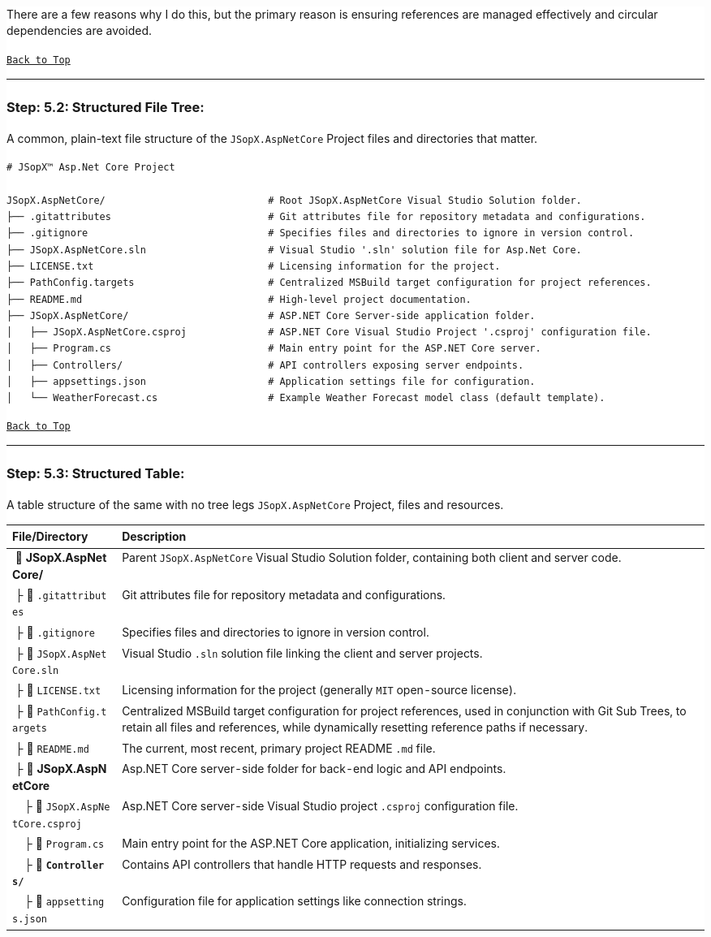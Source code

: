 There are a few reasons why I do this, but the primary reason is ensuring references are managed effectively and circular dependencies are avoided.

[`Back to Top`](#table-of-contents)

---

### **Step: 5.2: Structured File Tree**:

A common, plain-text file structure of the `JSopX.AspNetCore` Project files and directories that matter.

```plaintext
# JSopX™ Asp.Net Core Project

JSopX.AspNetCore/                            # Root JSopX.AspNetCore Visual Studio Solution folder.
├── .gitattributes                           # Git attributes file for repository metadata and configurations.
├── .gitignore                               # Specifies files and directories to ignore in version control.
├── JSopX.AspNetCore.sln                     # Visual Studio '.sln' solution file for Asp.Net Core.
├── LICENSE.txt                              # Licensing information for the project.
├── PathConfig.targets                       # Centralized MSBuild target configuration for project references.
├── README.md                                # High-level project documentation.
├── JSopX.AspNetCore/                        # ASP.NET Core Server-side application folder.
│   ├── JSopX.AspNetCore.csproj              # ASP.NET Core Visual Studio Project '.csproj' configuration file.
│   ├── Program.cs                           # Main entry point for the ASP.NET Core server.
│   ├── Controllers/                         # API controllers exposing server endpoints.
│   ├── appsettings.json                     # Application settings file for configuration.
│   └── WeatherForecast.cs                   # Example Weather Forecast model class (default template).

```

[`Back to Top`](#table-of-contents)

---

### **Step: 5.3: Structured Table**:

A table structure of the same with no tree legs `JSopX.AspNetCore` Project, files and resources.


| **File/Directory**                        | **Description**                                                                                   |
|:------------------------------------------|:--------------------------------------------------------------------------------------------------|
| &nbsp;📁&nbsp;**JSopX.AspNetCore/**&nbsp;                | Parent `JSopX.AspNetCore` Visual Studio Solution folder, containing both client and server code.|
| &nbsp;├&nbsp;📝&nbsp;`.gitattributes`&nbsp;                   | Git attributes file for repository metadata and configurations. |
| &nbsp;├&nbsp;📝&nbsp;`.gitignore `&nbsp;                      | Specifies files and directories to ignore in version control. |
| &nbsp;├&nbsp;📝&nbsp;`JSopX.AspNetCore.sln`&nbsp;            | Visual Studio `.sln` solution file linking the client and server projects. |
| &nbsp;├&nbsp;📝&nbsp;`LICENSE.txt`&nbsp;                      | Licensing information for the project (generally `MIT` open-source license). |
| &nbsp;├&nbsp;📝&nbsp;`PathConfig.targets`&nbsp;               | Centralized MSBuild target configuration for project references, used in conjunction with Git Sub Trees, to retain all files and references, while dynamically resetting reference paths if necessary. |
| &nbsp;├&nbsp;📝&nbsp;`README.md`&nbsp;                      | The current, most recent, primary project README `.md` file. |
| &nbsp;├&nbsp;📁&nbsp;**JSopX.AspNetCore**&nbsp;         | Asp.NET Core server-side folder for back-end logic and API endpoints. |
| &nbsp;&nbsp;&nbsp;&nbsp;├&nbsp;📝&nbsp;`JSopX.AspNetCore.csproj`&nbsp;     | Asp.NET Core server-side Visual Studio project `.csproj` configuration file. |
| &nbsp;&nbsp;&nbsp;&nbsp;├&nbsp;📝&nbsp;`Program.cs`&nbsp;                       | Main entry point for the ASP.NET Core application, initializing services. |
| &nbsp;&nbsp;&nbsp;&nbsp;├&nbsp;📁&nbsp;**`Controllers/`**&nbsp;                     | Contains API controllers that handle HTTP requests and responses. |
| &nbsp;&nbsp;&nbsp;&nbsp;├&nbsp;📝&nbsp;`appsettings.json`&nbsp;                 | Configuration file for application settings like connection strings. |
